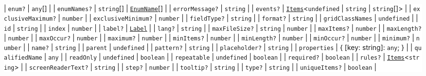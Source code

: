| `enum?` | `any`[] |
| `enumNames?` | `string`[] \| [`EnumName`](../README.md#enumname)[] |
| `errorMessage?` | `string` |
| `events?` | [`Items`](../README.md#items)<`undefined` \| `string` \| `string`[]\> |
| `exclusiveMaximum?` | `number` |
| `exclusiveMinimum?` | `number` |
| `fieldType?` | `string` |
| `format?` | `string` |
| `gridClassNames` | `undefined` |
| `id` | `string` |
| `index` | `number` |
| `label?` | [`Label`](../README.md#label) |
| `lang?` | `string` |
| `maxFileSize?` | `string` \| `number` |
| `maxItems?` | `number` |
| `maxLength?` | `number` |
| `maxOccur?` | `number` |
| `maximum?` | `number` |
| `minItems?` | `number` |
| `minLength?` | `number` |
| `minOccur?` | `number` |
| `minimum?` | `number` |
| `name?` | `string` |
| `parent` | `undefined` |
| `pattern?` | `string` |
| `placeholder?` | `string` |
| `properties` | { [key: string]: `any`;  } |
| `qualifiedName` | `any` |
| `readOnly` | `undefined` \| `boolean` |
| `repeatable` | `undefined` \| `boolean` |
| `required?` | `boolean` |
| `rules?` | [`Items`](../README.md#items)<`string`\> |
| `screenReaderText?` | `string` |
| `step?` | `number` |
| `tooltip?` | `string` |
| `type?` | `string` |
| `uniqueItems?` | `boolean` |